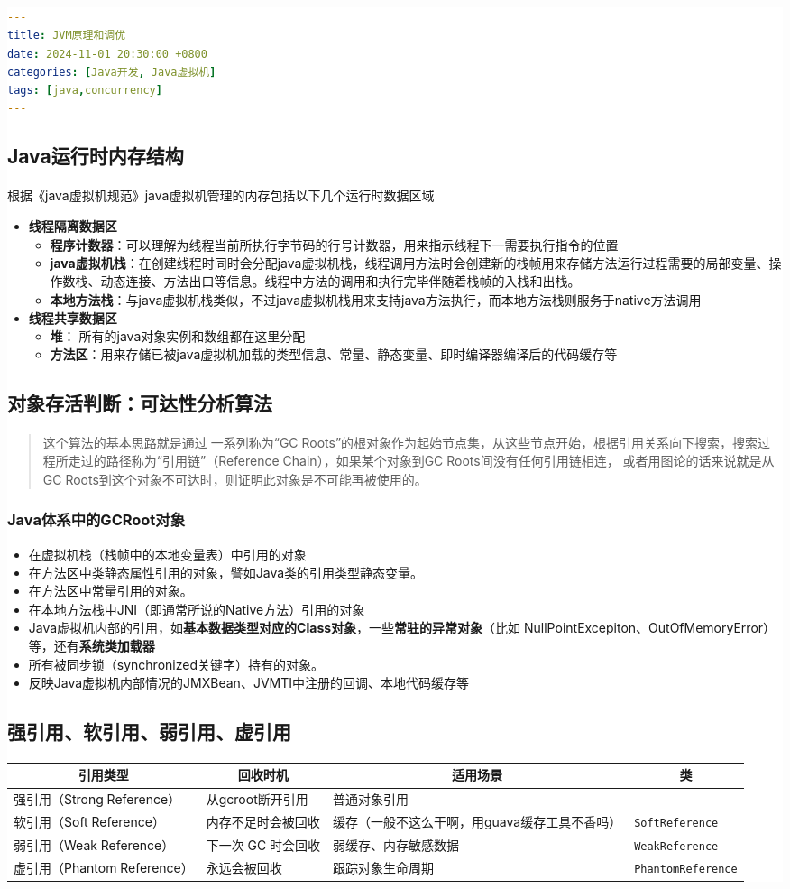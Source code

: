 ```yaml
---
title: JVM原理和调优
date: 2024-11-01 20:30:00 +0800
categories: [Java开发, Java虚拟机]
tags: [java,concurrency]     
---
```


## Java运行时内存结构

根据《java虚拟机规范》java虚拟机管理的内存包括以下几个运行时数据区域

- **线程隔离数据区**
    - **程序计数器**：可以理解为线程当前所执行字节码的行号计数器，用来指示线程下一需要执行指令的位置
    - **java虚拟机栈**：在创建线程时同时会分配java虚拟机栈，线程调用方法时会创建新的栈帧用来存储方法运行过程需要的局部变量、操作数栈、动态连接、方法出口等信息。线程中方法的调用和执行完毕伴随着栈帧的入栈和出栈。
    - **本地方法栈**：与java虚拟机栈类似，不过java虚拟机栈用来支持java方法执行，而本地方法栈则服务于native方法调用
- **线程共享数据区**
    - **堆**： 所有的java对象实例和数组都在这里分配
    - **方法区**：用来存储已被java虚拟机加载的类型信息、常量、静态变量、即时编译器编译后的代码缓存等

## 对象存活判断：可达性分析算法

> 这个算法的基本思路就是通过
一系列称为“GC Roots”的根对象作为起始节点集，从这些节点开始，根据引用关系向下搜索，搜索过
程所走过的路径称为“引用链”（Reference Chain），如果某个对象到GC Roots间没有任何引用链相连，
或者用图论的话来说就是从GC Roots到这个对象不可达时，则证明此对象是不可能再被使用的。
> 

### Java体系中的GCRoot对象

- 在虚拟机栈（栈帧中的本地变量表）中引用的对象
- 在方法区中类静态属性引用的对象，譬如Java类的引用类型静态变量。
- 在方法区中常量引用的对象。
- 在本地方法栈中JNI（即通常所说的Native方法）引用的对象
- Java虚拟机内部的引用，如**基本数据类型对应的Class对象**，一些**常驻的异常对象**（比如
NullPointExcepiton、OutOfMemoryError）等，还有**系统类加载器**
- 所有被同步锁（synchronized关键字）持有的对象。
- 反映Java虚拟机内部情况的JMXBean、JVMTI中注册的回调、本地代码缓存等

## 强引用、软引用、弱引用、虚引用

| 引用类型                    | 回收时机           | 适用场景                                      | 类                 |
| --------------------------- | ------------------ | --------------------------------------------- | ------------------ |
| 强引用（Strong Reference）  | 从gcroot断开引用   | 普通对象引用                                  |                    |
| 软引用（Soft Reference）    | 内存不足时会被回收 | 缓存（一般不这么干啊，用guava缓存工具不香吗） | `SoftReference`    |
| 弱引用（Weak Reference）    | 下一次 GC 时会回收 | 弱缓存、内存敏感数据                          | `WeakReference`    |
| 虚引用（Phantom Reference） | 永远会被回收       | 跟踪对象生命周期                              | `PhantomReference` |
